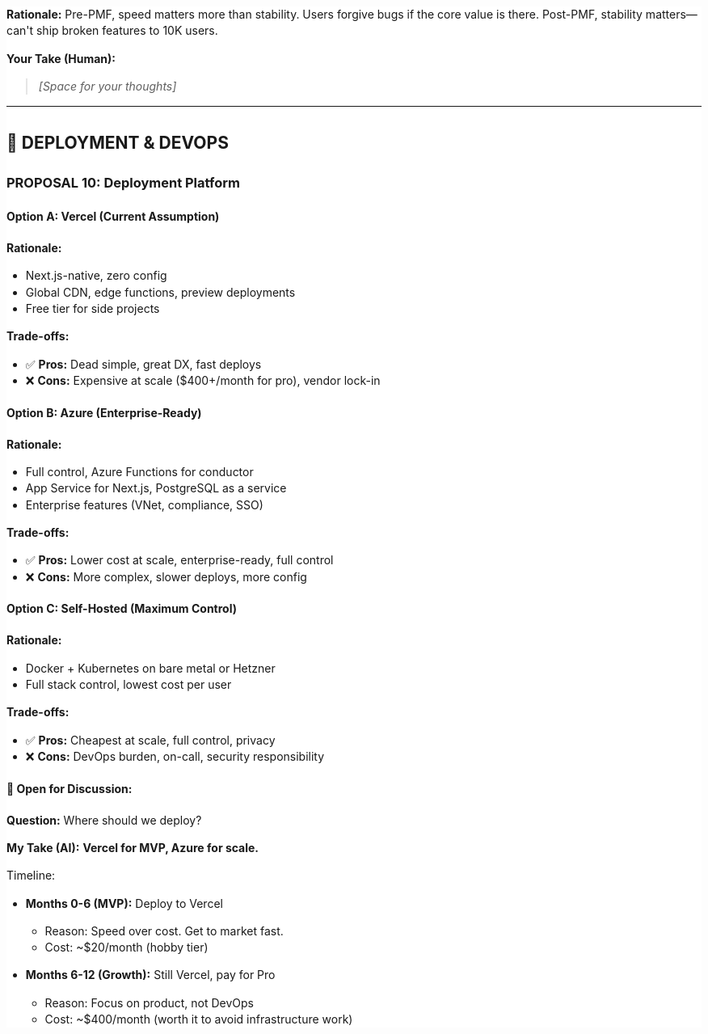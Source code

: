 **Rationale:** Pre-PMF, speed matters more than stability. Users forgive bugs if the core value is there. Post-PMF, stability matters—can't ship broken features to 10K users.

**Your Take (Human):** 
> _[Space for your thoughts]_

---

## 🚀 DEPLOYMENT & DEVOPS

### **PROPOSAL 10: Deployment Platform**

#### **Option A: Vercel (Current Assumption)**

**Rationale:**
- Next.js-native, zero config
- Global CDN, edge functions, preview deployments
- Free tier for side projects

**Trade-offs:**
- ✅ **Pros:** Dead simple, great DX, fast deploys
- ❌ **Cons:** Expensive at scale ($400+/month for pro), vendor lock-in

#### **Option B: Azure (Enterprise-Ready)**

**Rationale:**
- Full control, Azure Functions for conductor
- App Service for Next.js, PostgreSQL as a service
- Enterprise features (VNet, compliance, SSO)

**Trade-offs:**
- ✅ **Pros:** Lower cost at scale, enterprise-ready, full control
- ❌ **Cons:** More complex, slower deploys, more config

#### **Option C: Self-Hosted (Maximum Control)**

**Rationale:**
- Docker + Kubernetes on bare metal or Hetzner
- Full stack control, lowest cost per user

**Trade-offs:**
- ✅ **Pros:** Cheapest at scale, full control, privacy
- ❌ **Cons:** DevOps burden, on-call, security responsibility

#### **💬 Open for Discussion:**

**Question:** Where should we deploy?

**My Take (AI):** **Vercel for MVP, Azure for scale.**

Timeline:
- **Months 0-6 (MVP):** Deploy to Vercel
  - Reason: Speed over cost. Get to market fast.
  - Cost: ~$20/month (hobby tier)
  
- **Months 6-12 (Growth):** Still Vercel, pay for Pro
  - Reason: Focus on product, not DevOps
  - Cost: ~$400/month (worth it to avoid infrastructure work)
  